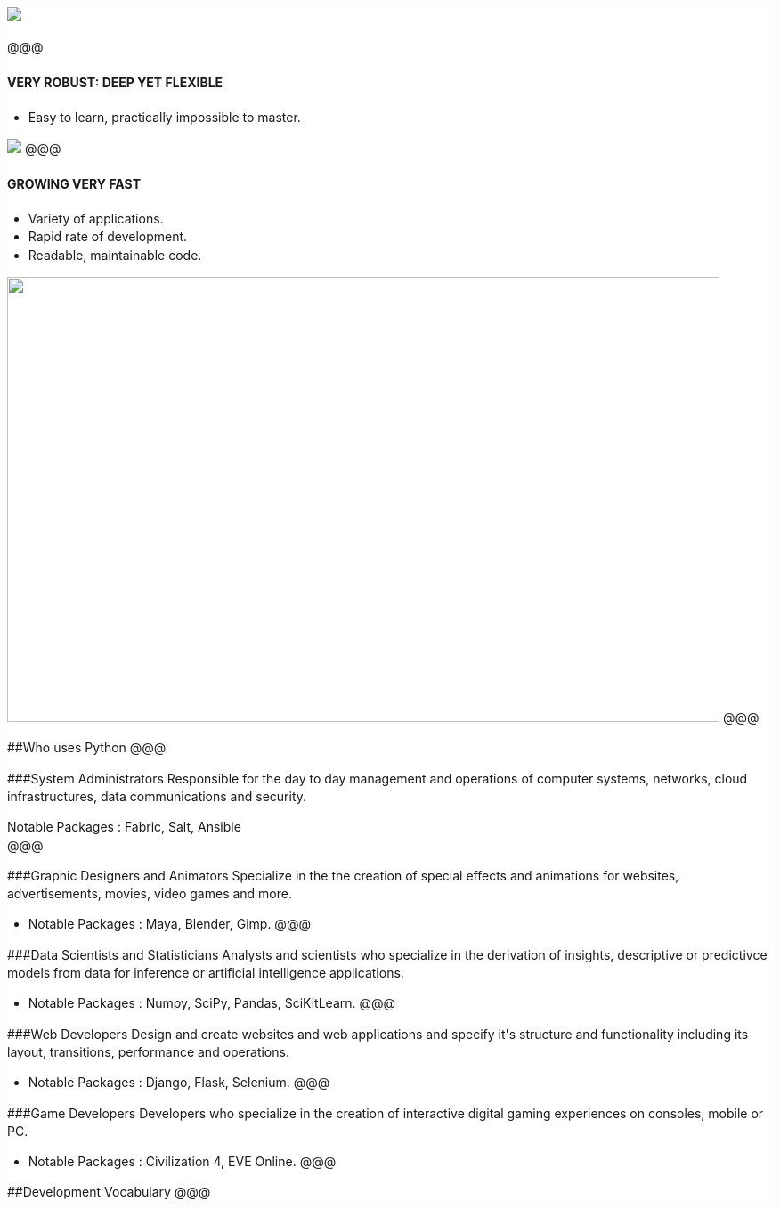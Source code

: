 <img src="../images/Top-Companies-using-Python-01.jpg"> 

@@@

#### VERY ROBUST: DEEP YET FLEXIBLE 
* Easy to learn, practically impossible to master. 
<img src="../images/popular-programming-language.jpg" hieght=500px> 
@@@

#### GROWING VERY FAST 
* Variety of applications. 
* Rapid rate of development. 
* Readable, maintainable code. 
<img src="../images/python-programming.png" height=500px width=800px> 
@@@

##Who uses Python
@@@

###System Administrators 
Responsible for the day to day management and operations of computer systems, networks, cloud infrastructures, data communications and security. 

Notable Packages : Fabric, Salt, Ansible  
@@@

###Graphic Designers and Animators 
Specialize in the the creation of special effects and animations for websites, advertisements, movies, video games and more.  

* Notable Packages : Maya, Blender, Gimp. 
@@@

###Data Scientists and Statisticians 
Analysts and scientists who specialize in the derivation of insights, descriptive or predictivce models from data for inference or artificial intelligence applications. 

* Notable Packages : Numpy, SciPy, Pandas, SciKitLearn. 
@@@

###Web Developers 
Design and create websites and web applications and specify it's structure and functionality including its layout, transitions, performance and operations. 

* Notable Packages : Django, Flask, Selenium. 
@@@


###Game Developers 
Developers who specialize in the creation of interactive digital gaming experiences on consoles, mobile or PC. 

* Notable Packages : Civilization 4, EVE Online. 
@@@

##Development Vocabulary
@@@
